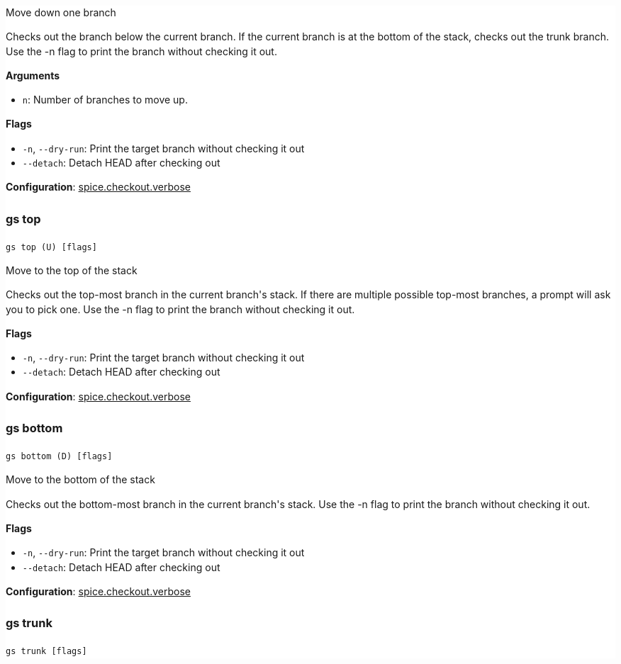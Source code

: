 Move down one branch

Checks out the branch below the current branch.
If the current branch is at the bottom of the stack,
checks out the trunk branch.
Use the -n flag to print the branch without checking it out.

**Arguments**

* `n`: Number of branches to move up.

**Flags**

* `-n`, `--dry-run`: Print the target branch without checking it out
* `--detach`: Detach HEAD after checking out

**Configuration**: [spice.checkout.verbose](/cli/config.md#spicecheckoutverbose)

### gs top

```
gs top (U) [flags]
```

Move to the top of the stack

Checks out the top-most branch in the current branch's stack.
If there are multiple possible top-most branches,
a prompt will ask you to pick one.
Use the -n flag to print the branch without checking it out.

**Flags**

* `-n`, `--dry-run`: Print the target branch without checking it out
* `--detach`: Detach HEAD after checking out

**Configuration**: [spice.checkout.verbose](/cli/config.md#spicecheckoutverbose)

### gs bottom

```
gs bottom (D) [flags]
```

Move to the bottom of the stack

Checks out the bottom-most branch in the current branch's stack.
Use the -n flag to print the branch without checking it out.

**Flags**

* `-n`, `--dry-run`: Print the target branch without checking it out
* `--detach`: Detach HEAD after checking out

**Configuration**: [spice.checkout.verbose](/cli/config.md#spicecheckoutverbose)

### gs trunk

```
gs trunk [flags]
```
